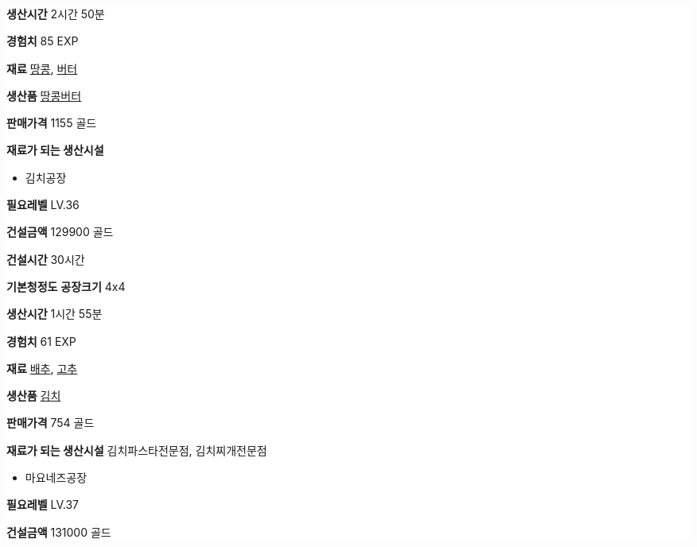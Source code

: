 **생산시간**
2시간 50분

**경험치**
85 EXP

**재료**
[땅콩](%EB%95%85%EC%BD%A9.md), [버터](%EB%B2%84%ED%84%B0.md)

**생산품**
[땅콩버터](%EB%95%85%EC%BD%A9%EB%B2%84%ED%84%B0.md)

**판매가격**
1155 골드

**재료가 되는 생산시설**
  

  * 김치공장

**필요레벨**
LV.36

**건설금액**
129900 골드

**건설시간**
30시간

**기본청정도**
**공장크기**
4x4

**생산시간**
1시간 55분

**경험치**
61 EXP

**재료**
[배추](%EB%B0%B0%EC%B6%94.md), [고추](%EA%B3%A0%EC%B6%94.md)

**생산품**
[김치](%EA%B9%80%EC%B9%98.md)

**판매가격**
754 골드

**재료가 되는 생산시설**
김치파스타전문점, 김치찌개전문점

  

  * 마요네즈공장

**필요레벨**
LV.37

**건설금액**
131000 골드
